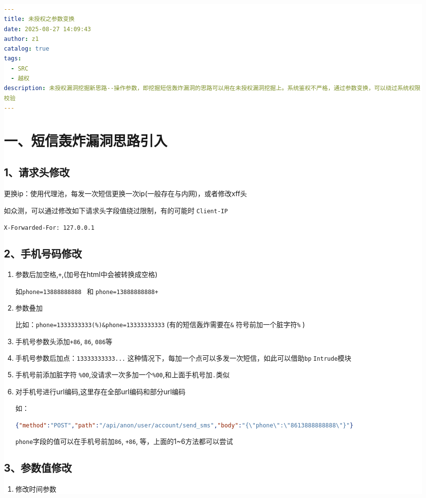 ```yaml
---
title: 未授权之参数变换
date: 2025-08-27 14:09:43
author: z1
catalog: true
tags: 
  - SRC
  - 越权
description: 未授权漏洞挖掘新思路--操作参数，即挖掘短信轰炸漏洞的思路可以用在未授权漏洞挖掘上。系统鉴权不严格，通过参数变换，可以绕过系统权限校验
---
```


# 一、短信轰炸漏洞思路引入

## 1、请求头修改

更换ip：使用代理池，每发一次短信更换一次ip(一般存在与内网)，或者修改xff头

如众测，可以通过修改如下请求头字段值绕过限制，有的可能时 `Client-IP`

```post
X-Forwarded-For: 127.0.0.1
```

## 2、手机号码修改

1. 参数后加空格,`+`,(加号在html中会被转换成空格)

   如`phone=13888888888 ` 和 `phone=13888888888+`

2. 参数叠加

   比如：`phone=1333333333(%)&phone=13333333333` (有的短信轰炸需要在`&` 符号前加一个脏字符`%` )

3. 手机号参数头添加`+86`, `86`, `086`等

4. 手机号参数后加点：`13333333333...` 这种情况下，每加一个点可以多发一次短信，如此可以借助`bp` `Intrude`模块

5. 手机号前添加脏字符 `%00`,没请求一次多加一个`%00`,和上面手机号加`.`类似

6. 对手机号进行url编码,这里存在全部url编码和部分url编码

   如：

   ```json
   {"method":"POST","path":"/api/anon/user/account/send_sms","body":"{\"phone\":\"8613888888888\"}"}
   ```

   `phone`字段的值可以在手机号前加`86`, `+86`, 等，上面的1~6方法都可以尝试

## 3、参数值修改

1. 修改时间参数
